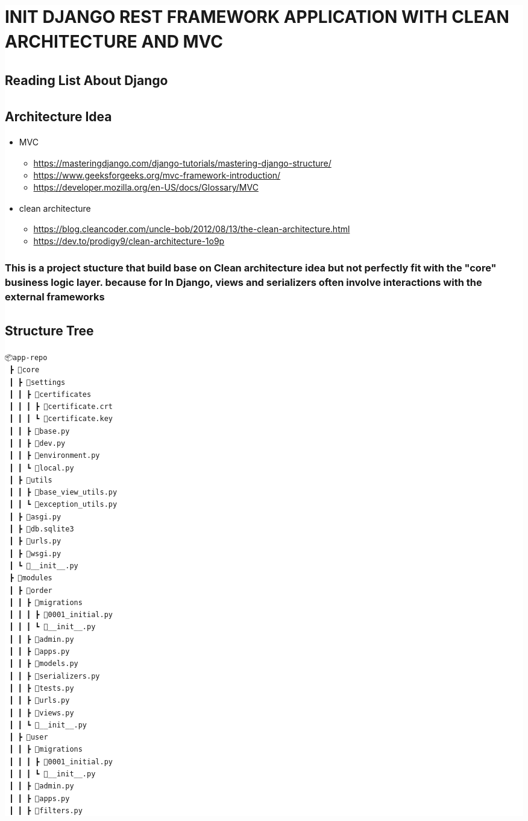 # INIT DJANGO REST FRAMEWORK APPLICATION WITH CLEAN ARCHITECTURE AND MVC

## Reading List About Django

## Architecture Idea
- MVC
	- https://masteringdjango.com/django-tutorials/mastering-django-structure/
	- https://www.geeksforgeeks.org/mvc-framework-introduction/
	- https://developer.mozilla.org/en-US/docs/Glossary/MVC

- clean architecture
	- https://blog.cleancoder.com/uncle-bob/2012/08/13/the-clean-architecture.html
	- https://dev.to/prodigy9/clean-architecture-1o9p

### This is a project stucture that build base on Clean architecture idea but not perfectly fit with the "core" business logic layer. because for In Django, views and serializers often involve interactions with the external frameworks

## Structure Tree
```
📦app-repo
 ┣ 📂core
 ┃ ┣ 📂settings
 ┃ ┃ ┣ 📂certificates
 ┃ ┃ ┃ ┣ 📜certificate.crt
 ┃ ┃ ┃ ┗ 📜certificate.key
 ┃ ┃ ┣ 📜base.py
 ┃ ┃ ┣ 📜dev.py
 ┃ ┃ ┣ 📜environment.py
 ┃ ┃ ┗ 📜local.py
 ┃ ┣ 📂utils
 ┃ ┃ ┣ 📜base_view_utils.py
 ┃ ┃ ┗ 📜exception_utils.py
 ┃ ┣ 📜asgi.py
 ┃ ┣ 📜db.sqlite3
 ┃ ┣ 📜urls.py
 ┃ ┣ 📜wsgi.py
 ┃ ┗ 📜__init__.py
 ┣ 📂modules
 ┃ ┣ 📂order
 ┃ ┃ ┣ 📂migrations
 ┃ ┃ ┃ ┣ 📜0001_initial.py
 ┃ ┃ ┃ ┗ 📜__init__.py
 ┃ ┃ ┣ 📜admin.py
 ┃ ┃ ┣ 📜apps.py
 ┃ ┃ ┣ 📜models.py
 ┃ ┃ ┣ 📜serializers.py
 ┃ ┃ ┣ 📜tests.py
 ┃ ┃ ┣ 📜urls.py
 ┃ ┃ ┣ 📜views.py
 ┃ ┃ ┗ 📜__init__.py
 ┃ ┣ 📂user
 ┃ ┃ ┣ 📂migrations
 ┃ ┃ ┃ ┣ 📜0001_initial.py
 ┃ ┃ ┃ ┗ 📜__init__.py
 ┃ ┃ ┣ 📜admin.py
 ┃ ┃ ┣ 📜apps.py
 ┃ ┃ ┣ 📜filters.py
```